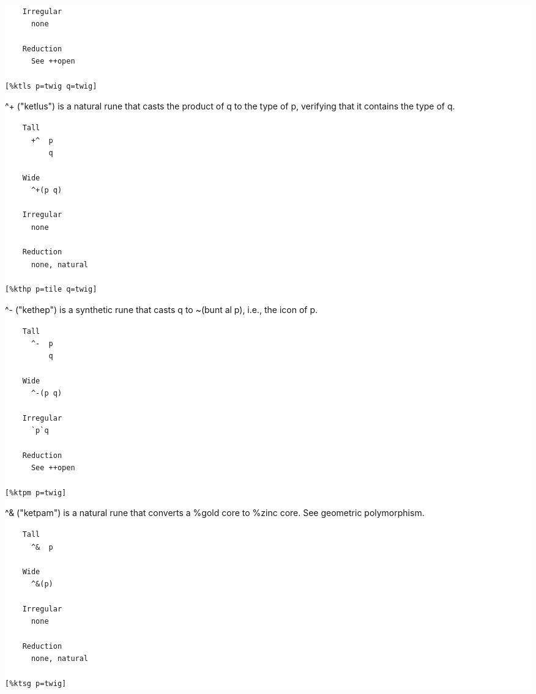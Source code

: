        Irregular
          none

        Reduction
          See ++open

    [%ktls p=twig q=twig]                       

^+ ("ketlus") is a natural rune that casts the product of q to the type
of p, verifying that it contains the type of q.

        Tall
          +^  p
              q

        Wide
          ^+(p q)

        Irregular
          none

        Reduction
          none, natural

    [%kthp p=tile q=twig]                       

^- ("kethep") is a synthetic rune that casts q to ~(bunt al p), i.e.,
the icon of p.

        Tall
          ^-  p
              q

        Wide
          ^-(p q)

        Irregular
          `p`q

        Reduction
          See ++open

    [%ktpm p=twig]                              

^& ("ketpam") is a natural rune that converts a %gold core to %zinc
core. See geometric polymorphism.

        Tall
          ^&  p

        Wide
          ^&(p)

        Irregular
          none

        Reduction
          none, natural

    [%ktsg p=twig]                              
